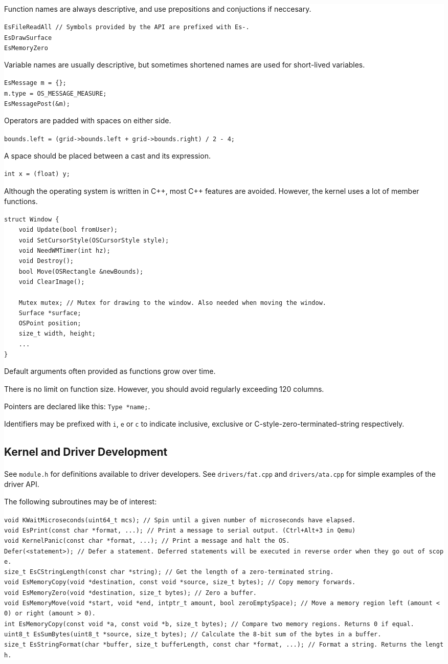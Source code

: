 Function names are always descriptive, and use prepositions and conjuctions if neccesary. 

    EsFileReadAll // Symbols provided by the API are prefixed with Es-.
    EsDrawSurface
    EsMemoryZero
    
Variable names are usually descriptive, but sometimes shortened names are used for short-lived variables.

    EsMessage m = {};
    m.type = OS_MESSAGE_MEASURE;
	EsMessagePost(&m);

Operators are padded with spaces on either side.

    bounds.left = (grid->bounds.left + grid->bounds.right) / 2 - 4;
    
A space should be placed between a cast and its expression.

    int x = (float) y;

Although the operating system is written in C++, most C++ features are avoided.
However, the kernel uses a lot of member functions.

    struct Window {
        void Update(bool fromUser);
        void SetCursorStyle(OSCursorStyle style);
        void NeedWMTimer(int hz);
        void Destroy();
        bool Move(OSRectangle &newBounds);
        void ClearImage();

        Mutex mutex; // Mutex for drawing to the window. Also needed when moving the window.
        Surface *surface;
        OSPoint position;
        size_t width, height;
        ...
    }
    
Default arguments often provided as functions grow over time.

There is no limit on function size. However, you should avoid regularly exceeding 120 columns.

Pointers are declared like this: `Type *name;`.

Identifiers may be prefixed with `i`, `e` or `c` to indicate inclusive, exclusive or C-style-zero-terminated-string respectively.

## Kernel and Driver Development

See `module.h` for definitions available to driver developers. See `drivers/fat.cpp` and `drivers/ata.cpp` for simple examples of the driver API.

The following subroutines may be of interest:

    void KWaitMicroseconds(uint64_t mcs); // Spin until a given number of microseconds have elapsed.
    void EsPrint(const char *format, ...); // Print a message to serial output. (Ctrl+Alt+3 in Qemu)
    void KernelPanic(const char *format, ...); // Print a message and halt the OS.
    Defer(<statement>); // Defer a statement. Deferred statements will be executed in reverse order when they go out of scope.
    size_t EsCStringLength(const char *string); // Get the length of a zero-terminated string.
    void EsMemoryCopy(void *destination, const void *source, size_t bytes); // Copy memory forwards.
    void EsMemoryZero(void *destination, size_t bytes); // Zero a buffer.
    void EsMemoryMove(void *start, void *end, intptr_t amount, bool zeroEmptySpace); // Move a memory region left (amount < 0) or right (amount > 0).
    int EsMemoryCopy(const void *a, const void *b, size_t bytes); // Compare two memory regions. Returns 0 if equal.
    uint8_t EsSumBytes(uint8_t *source, size_t bytes); // Calculate the 8-bit sum of the bytes in a buffer.
    size_t EsStringFormat(char *buffer, size_t bufferLength, const char *format, ...); // Format a string. Returns the length.